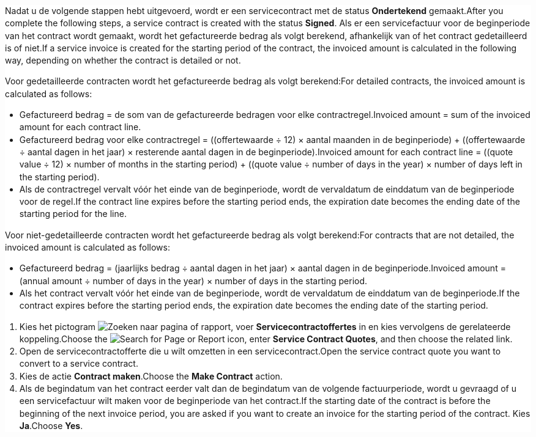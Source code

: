 <span data-ttu-id="a4c91-127">Nadat u de volgende stappen hebt uitgevoerd, wordt er een servicecontract met de status **Ondertekend** gemaakt.</span><span class="sxs-lookup"><span data-stu-id="a4c91-127">After you complete the following steps, a service contract is created with the status **Signed**.</span></span> <span data-ttu-id="a4c91-128">Als er een servicefactuur voor de beginperiode van het contract wordt gemaakt, wordt het gefactureerde bedrag als volgt berekend, afhankelijk van of het contract gedetailleerd is of niet.</span><span class="sxs-lookup"><span data-stu-id="a4c91-128">If a service invoice is created for the starting period of the contract, the invoiced amount is calculated in the following way, depending on whether the contract is detailed or not.</span></span>  
  
<span data-ttu-id="a4c91-129">Voor gedetailleerde contracten wordt het gefactureerde bedrag als volgt berekend:</span><span class="sxs-lookup"><span data-stu-id="a4c91-129">For detailed contracts, the invoiced amount is calculated as follows:</span></span>  
  
* <span data-ttu-id="a4c91-130">Gefactureerd bedrag = de som van de gefactureerde bedragen voor elke contractregel.</span><span class="sxs-lookup"><span data-stu-id="a4c91-130">Invoiced amount = sum of the invoiced amount for each contract line.</span></span>  
* <span data-ttu-id="a4c91-131">Gefactureerd bedrag voor elke contractregel = ((offertewaarde ÷ 12) × aantal maanden in de beginperiode) + ((offertewaarde ÷ aantal dagen in het jaar) × resterende aantal dagen in de beginperiode).</span><span class="sxs-lookup"><span data-stu-id="a4c91-131">Invoiced amount for each contract line = ((quote value ÷ 12) × number of months in the starting period) + ((quote value ÷ number of days in the year) × number of days left in the starting period).</span></span>  
* <span data-ttu-id="a4c91-132">Als de contractregel vervalt vóór het einde van de beginperiode, wordt de vervaldatum de einddatum van de beginperiode voor de regel.</span><span class="sxs-lookup"><span data-stu-id="a4c91-132">If the contract line expires before the starting period ends, the expiration date becomes the ending date of the starting period for the line.</span></span>  
  
<span data-ttu-id="a4c91-133">Voor niet-gedetailleerde contracten wordt het gefactureerde bedrag als volgt berekend:</span><span class="sxs-lookup"><span data-stu-id="a4c91-133">For contracts that are not detailed, the invoiced amount is calculated as follows:</span></span>  
  
* <span data-ttu-id="a4c91-134">Gefactureerd bedrag = (jaarlijks bedrag ÷ aantal dagen in het jaar) × aantal dagen in de beginperiode.</span><span class="sxs-lookup"><span data-stu-id="a4c91-134">Invoiced amount = (annual amount ÷ number of days in the year) × number of days in the starting period.</span></span>  
* <span data-ttu-id="a4c91-135">Als het contract vervalt vóór het einde van de beginperiode, wordt de vervaldatum de einddatum van de beginperiode.</span><span class="sxs-lookup"><span data-stu-id="a4c91-135">If the contract expires before the starting period ends, the expiration date becomes the ending date of the starting period.</span></span>    
  
1. <span data-ttu-id="a4c91-136">Kies het pictogram ![Zoeken naar pagina of rapport](media/ui-search/search_small.png "pictogram Zoeken naar pagina of rapport"), voer **Servicecontractoffertes** in en kies vervolgens de gerelateerde koppeling.</span><span class="sxs-lookup"><span data-stu-id="a4c91-136">Choose the ![Search for Page or Report](media/ui-search/search_small.png "Search for Page or Report icon") icon, enter **Service Contract Quotes**, and then choose the related link.</span></span>  
2. <span data-ttu-id="a4c91-137">Open de servicecontractofferte die u wilt omzetten in een servicecontract.</span><span class="sxs-lookup"><span data-stu-id="a4c91-137">Open the service contract quote you want to convert to a service contract.</span></span>  
3. <span data-ttu-id="a4c91-138">Kies de actie **Contract maken**.</span><span class="sxs-lookup"><span data-stu-id="a4c91-138">Choose the **Make Contract** action.</span></span>  
4. <span data-ttu-id="a4c91-139">Als de begindatum van het contract eerder valt dan de begindatum van de volgende factuurperiode, wordt u gevraagd of u een servicefactuur wilt maken voor de beginperiode van het contract.</span><span class="sxs-lookup"><span data-stu-id="a4c91-139">If the starting date of the contract is before the beginning of the next invoice period, you are asked if you want to create an invoice for the starting period of the contract.</span></span> <span data-ttu-id="a4c91-140">Kies **Ja**.</span><span class="sxs-lookup"><span data-stu-id="a4c91-140">Choose **Yes**.</span></span>  
  